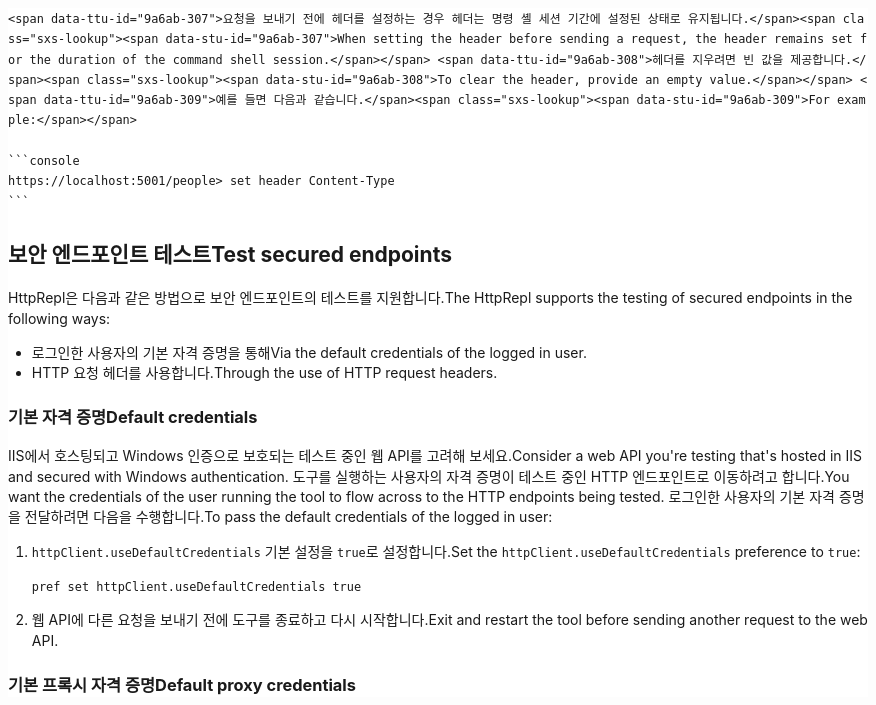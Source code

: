     <span data-ttu-id="9a6ab-307">요청을 보내기 전에 헤더를 설정하는 경우 헤더는 명령 셸 세션 기간에 설정된 상태로 유지됩니다.</span><span class="sxs-lookup"><span data-stu-id="9a6ab-307">When setting the header before sending a request, the header remains set for the duration of the command shell session.</span></span> <span data-ttu-id="9a6ab-308">헤더를 지우려면 빈 값을 제공합니다.</span><span class="sxs-lookup"><span data-stu-id="9a6ab-308">To clear the header, provide an empty value.</span></span> <span data-ttu-id="9a6ab-309">예를 들면 다음과 같습니다.</span><span class="sxs-lookup"><span data-stu-id="9a6ab-309">For example:</span></span>
    
    ```console
    https://localhost:5001/people> set header Content-Type
    ```

## <a name="test-secured-endpoints"></a><span data-ttu-id="9a6ab-310">보안 엔드포인트 테스트</span><span class="sxs-lookup"><span data-stu-id="9a6ab-310">Test secured endpoints</span></span>

<span data-ttu-id="9a6ab-311">HttpRepl은 다음과 같은 방법으로 보안 엔드포인트의 테스트를 지원합니다.</span><span class="sxs-lookup"><span data-stu-id="9a6ab-311">The HttpRepl supports the testing of secured endpoints in the following ways:</span></span>

* <span data-ttu-id="9a6ab-312">로그인한 사용자의 기본 자격 증명을 통해</span><span class="sxs-lookup"><span data-stu-id="9a6ab-312">Via the default credentials of the logged in user.</span></span>
* <span data-ttu-id="9a6ab-313">HTTP 요청 헤더를 사용합니다.</span><span class="sxs-lookup"><span data-stu-id="9a6ab-313">Through the use of HTTP request headers.</span></span>

### <a name="default-credentials"></a><span data-ttu-id="9a6ab-314">기본 자격 증명</span><span class="sxs-lookup"><span data-stu-id="9a6ab-314">Default credentials</span></span>

<span data-ttu-id="9a6ab-315">IIS에서 호스팅되고 Windows 인증으로 보호되는 테스트 중인 웹 API를 고려해 보세요.</span><span class="sxs-lookup"><span data-stu-id="9a6ab-315">Consider a web API you're testing that's hosted in IIS and secured with Windows authentication.</span></span> <span data-ttu-id="9a6ab-316">도구를 실행하는 사용자의 자격 증명이 테스트 중인 HTTP 엔드포인트로 이동하려고 합니다.</span><span class="sxs-lookup"><span data-stu-id="9a6ab-316">You want the credentials of the user running the tool to flow across to the HTTP endpoints being tested.</span></span> <span data-ttu-id="9a6ab-317">로그인한 사용자의 기본 자격 증명을 전달하려면 다음을 수행합니다.</span><span class="sxs-lookup"><span data-stu-id="9a6ab-317">To pass the default credentials of the logged in user:</span></span>

1. <span data-ttu-id="9a6ab-318">`httpClient.useDefaultCredentials` 기본 설정을 `true`로 설정합니다.</span><span class="sxs-lookup"><span data-stu-id="9a6ab-318">Set the `httpClient.useDefaultCredentials` preference to `true`:</span></span>

    ```console
    pref set httpClient.useDefaultCredentials true
    ```

1. <span data-ttu-id="9a6ab-319">웹 API에 다른 요청을 보내기 전에 도구를 종료하고 다시 시작합니다.</span><span class="sxs-lookup"><span data-stu-id="9a6ab-319">Exit and restart the tool before sending another request to the web API.</span></span>
 
### <a name="default-proxy-credentials"></a><span data-ttu-id="9a6ab-320">기본 프록시 자격 증명</span><span class="sxs-lookup"><span data-stu-id="9a6ab-320">Default proxy credentials</span></span>
